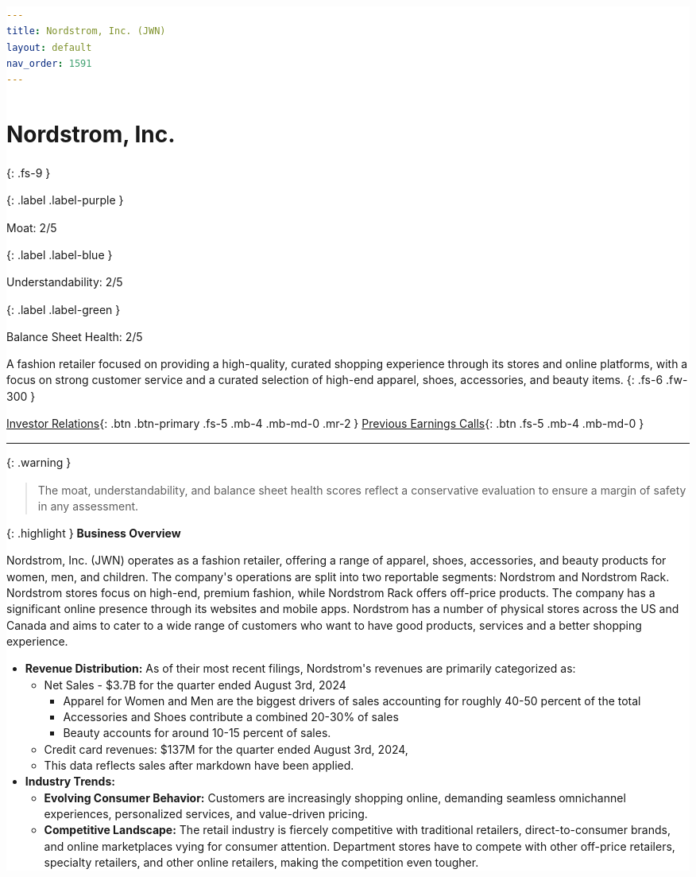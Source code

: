```yaml
---
title: Nordstrom, Inc. (JWN)
layout: default
nav_order: 1591
---
```


# Nordstrom, Inc.
{: .fs-9 }

{: .label .label-purple }

Moat: 2/5

{: .label .label-blue }

Understandability: 2/5

{: .label .label-green }

Balance Sheet Health: 2/5

A fashion retailer focused on providing a high-quality, curated shopping experience through its stores and online platforms, with a focus on strong customer service and a curated selection of high-end apparel, shoes, accessories, and beauty items.
{: .fs-6 .fw-300 }

[Investor Relations](https://www.google.com/search?q=JWN+investor+relations){: .btn .btn-primary .fs-5 .mb-4 .mb-md-0 .mr-2 }
[Previous Earnings Calls](https://discountingcashflows.com/company/JWN/transcripts/){: .btn .fs-5 .mb-4 .mb-md-0 }

---

{: .warning }
>The moat, understandability, and balance sheet health scores reflect a conservative evaluation to ensure a margin of safety in any assessment.



{: .highlight }
**Business Overview**

Nordstrom, Inc. (JWN) operates as a fashion retailer, offering a range of apparel, shoes, accessories, and beauty products for women, men, and children. The company's operations are split into two reportable segments: Nordstrom and Nordstrom Rack. Nordstrom stores focus on high-end, premium fashion, while Nordstrom Rack offers off-price products. The company has a significant online presence through its websites and mobile apps. Nordstrom has a number of physical stores across the US and Canada and aims to cater to a wide range of customers who want to have good products, services and a better shopping experience.
  
*   **Revenue Distribution:** As of their most recent filings, Nordstrom's revenues are primarily categorized as:
    *  Net Sales - $3.7B for the quarter ended August 3rd, 2024
        *  Apparel for Women and Men are the biggest drivers of sales accounting for roughly 40-50 percent of the total
        *  Accessories and Shoes contribute a combined 20-30% of sales
        *  Beauty accounts for around 10-15 percent of sales.
    * Credit card revenues: $137M for the quarter ended August 3rd, 2024,
    * This data reflects sales after markdown have been applied.
*   **Industry Trends:**
    *   **Evolving Consumer Behavior:** Customers are increasingly shopping online, demanding seamless omnichannel experiences, personalized services, and value-driven pricing.
    *   **Competitive Landscape:** The retail industry is fiercely competitive with traditional retailers, direct-to-consumer brands, and online marketplaces vying for consumer attention. Department stores have to compete with other off-price retailers, specialty retailers, and other online retailers, making the competition even tougher.